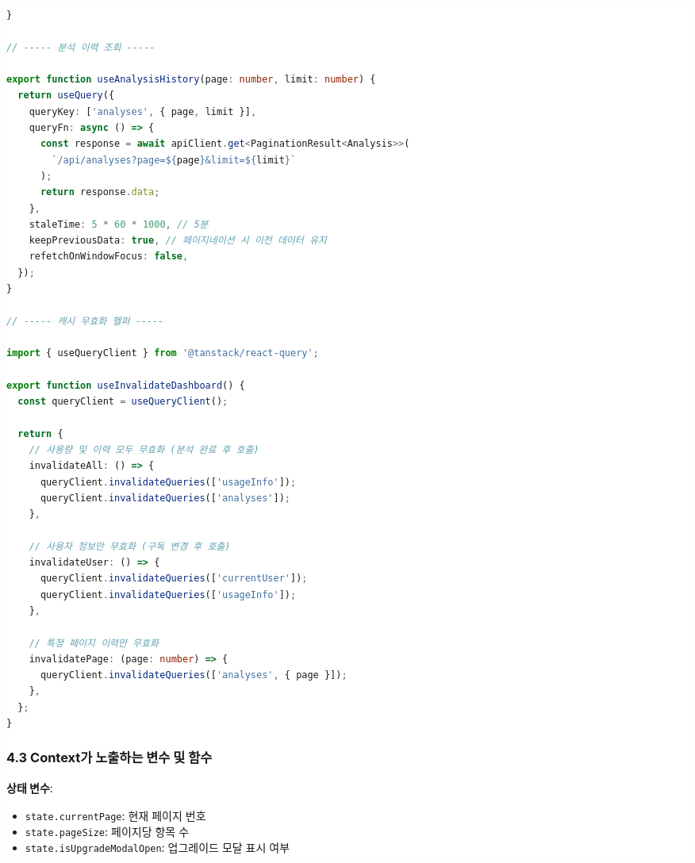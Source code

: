 ```typescript
}

// ----- 분석 이력 조회 -----

export function useAnalysisHistory(page: number, limit: number) {
  return useQuery({
    queryKey: ['analyses', { page, limit }],
    queryFn: async () => {
      const response = await apiClient.get<PaginationResult<Analysis>>(
        `/api/analyses?page=${page}&limit=${limit}`
      );
      return response.data;
    },
    staleTime: 5 * 60 * 1000, // 5분
    keepPreviousData: true, // 페이지네이션 시 이전 데이터 유지
    refetchOnWindowFocus: false,
  });
}

// ----- 캐시 무효화 헬퍼 -----

import { useQueryClient } from '@tanstack/react-query';

export function useInvalidateDashboard() {
  const queryClient = useQueryClient();

  return {
    // 사용량 및 이력 모두 무효화 (분석 완료 후 호출)
    invalidateAll: () => {
      queryClient.invalidateQueries(['usageInfo']);
      queryClient.invalidateQueries(['analyses']);
    },

    // 사용자 정보만 무효화 (구독 변경 후 호출)
    invalidateUser: () => {
      queryClient.invalidateQueries(['currentUser']);
      queryClient.invalidateQueries(['usageInfo']);
    },

    // 특정 페이지 이력만 무효화
    invalidatePage: (page: number) => {
      queryClient.invalidateQueries(['analyses', { page }]);
    },
  };
}
```

### 4.3 Context가 노출하는 변수 및 함수

**상태 변수**:
- `state.currentPage`: 현재 페이지 번호
- `state.pageSize`: 페이지당 항목 수
- `state.isUpgradeModalOpen`: 업그레이드 모달 표시 여부
